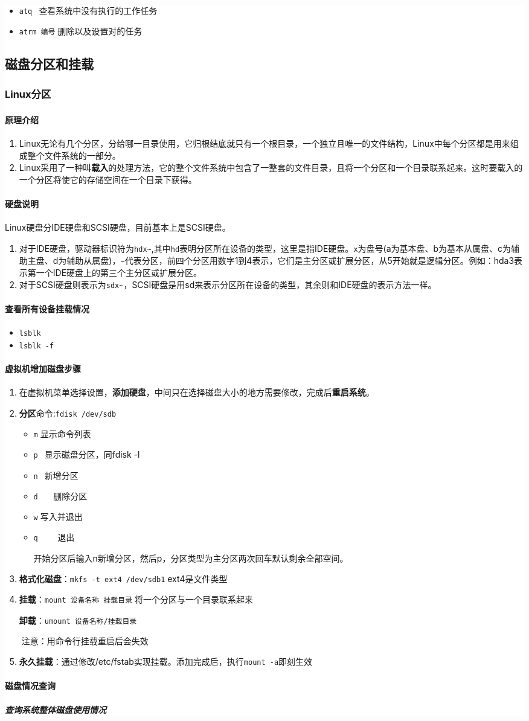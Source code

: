 - `atq `           查看系统中没有执行的工作任务

- `atrm 编号`            删除以及设置对的任务

## 磁盘分区和挂载

### Linux分区

#### 原理介绍

1. Linux无论有几个分区，分给哪一目录使用，它归根结底就只有一个根目录，一个独立且唯一的文件结构，Linux中每个分区都是用来组成整个文件系统的一部分。
2. Linux采用了一种叫**载入**的处理方法，它的整个文件系统中包含了一整套的文件目录，且将一个分区和一个目录联系起来。这时要载入的一个分区将使它的存储空间在一个目录下获得。

#### 硬盘说明

Linux硬盘分IDE硬盘和SCSI硬盘，目前基本上是SCSI硬盘。

1. 对于IDE硬盘，驱动器标识符为`hdx~`,其中`hd`表明分区所在设备的类型，这里是指IDE硬盘。`x`为盘号(a为基本盘、b为基本从属盘、c为辅助主盘、d为辅助从属盘)，`~`代表分区，前四个分区用数字1到4表示，它们是主分区或扩展分区，从5开始就是逻辑分区。例如：hda3表示第一个IDE硬盘上的第三个主分区或扩展分区。
2. 对于SCSI硬盘则表示为`sdx~`，SCSI硬盘是用sd来表示分区所在设备的类型，其余则和IDE硬盘的表示方法一样。

#### 查看所有设备挂载情况

- `lsblk`
- `lsblk -f`

#### 虚拟机增加磁盘步骤

1. 在虚拟机菜单选择设置，**添加硬盘**，中间只在选择磁盘大小的地方需要修改，完成后**重启系统**。

2. **分区**命令:`fdisk /dev/sdb`

   - `m`      显示命令列表

   - `p `      显示磁盘分区，同fdisk -l

   - `n `      新增分区

   - `d   `      删除分区

   - `w`      写入并退出

   - `q    `      退出

     开始分区后输入n新增分区，然后p，分区类型为主分区两次回车默认剩余全部空间。

3. **格式化磁盘**：`mkfs -t ext4 /dev/sdb1`       ext4是文件类型

4. **挂载**：`mount 设备名称 挂载目录`     将一个分区与一个目录联系起来

   **卸载**：`umount 设备名称/挂载目录` 

   ​	注意：用命令行挂载重启后会失效

5. **永久挂载**：通过修改/etc/fstab实现挂载。添加完成后，执行`mount -a`即刻生效

#### 磁盘情况查询

##### 查询系统整体磁盘使用情况

